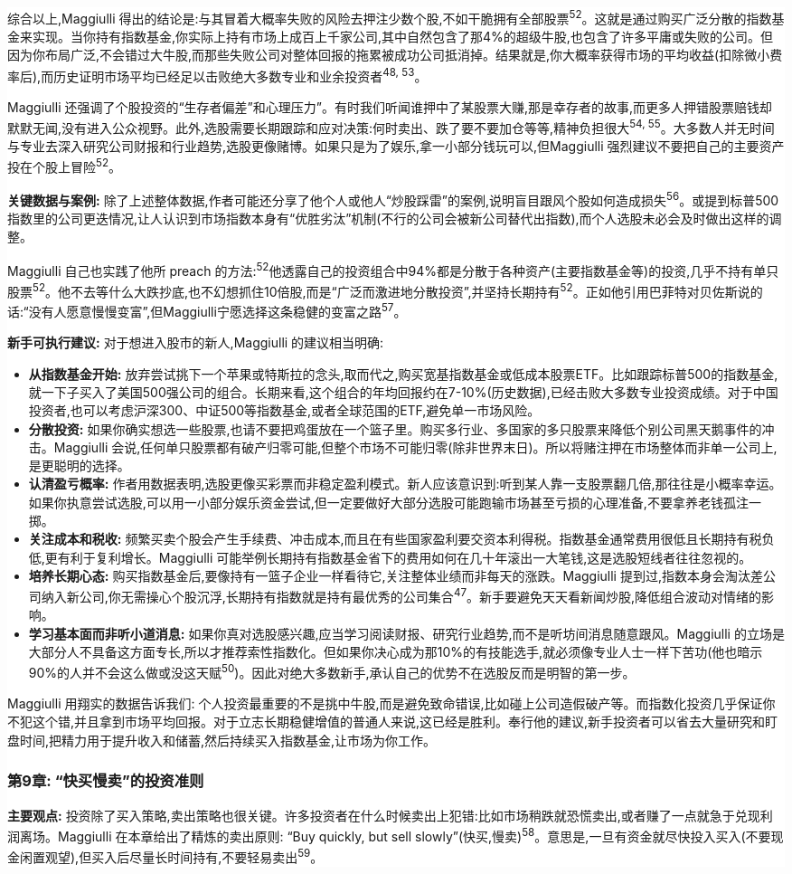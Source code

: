 综合以上,Maggiulli
得出的结论是:与其冒着大概率失败的风险去押注少数个股,不如干脆拥有全部股票<sup>52</sup>。这就是通过购买广泛分散的指数基金来实现。当你持有指数基金,你实际上持有市场上成百上千家公司,其中自然包含了那4%的超级牛股,也包含了许多平庸或失败的公司。但因为你布局广泛,不会错过大牛股,而那些失败公司对整体回报的拖累被成功公司抵消掉。结果就是,你大概率获得市场的平均收益(扣除微小费率后),而历史证明市场平均已经足以击败绝大多数专业和业余投资者<sup>48,
53</sup>。

Maggiulli
还强调了个股投资的“生存者偏差”和心理压力”。有时我们听闻谁押中了某股票大赚,那是幸存者的故事,而更多人押错股票赔钱却默默无闻,没有进入公众视野。此外,选股需要长期跟踪和应对决策:何时卖出、跌了要不要加仓等等,精神负担很大<sup>54,
55</sup>。大多数人并无时间与专业去深入研究公司财报和行业趋势,选股更像赌博。如果只是为了娱乐,拿一小部分钱玩可以,但Maggiulli
强烈建议不要把自己的主要资产投在个股上冒险<sup>52</sup>。

**关键数据与案例:**
除了上述整体数据,作者可能还分享了他个人或他人“炒股踩雷”的案例,说明盲目跟风个股如何造成损失<sup>56</sup>。或提到标普500指数里的公司更迭情况,让人认识到市场指数本身有“优胜劣汰”机制(不行的公司会被新公司替代出指数),而个人选股未必会及时做出这样的调整。

Maggiulli 自己也实践了他所 preach
的方法:<sup>52</sup>他透露自己的投资组合中94%都是分散于各种资产(主要指数基金等)的投资,几乎不持有单只股票<sup>52</sup>。他不去等什么大跌抄底,也不幻想抓住10倍股,而是“广泛而激进地分散投资”,并坚持长期持有<sup>52</sup>。正如他引用巴菲特对贝佐斯说的话:“没有人愿意慢慢变富”,但Maggiulli宁愿选择这条稳健的变富之路<sup>57</sup>。

**新手可执行建议:** 对于想进入股市的新人,Maggiulli 的建议相当明确:

- **从指数基金开始:**
  放弃尝试挑下一个苹果或特斯拉的念头,取而代之,购买宽基指数基金或低成本股票ETF。比如跟踪标普500的指数基金,就一下子买入了美国500强公司的组合。长期来看,这个组合的年均回报约在7-10%(历史数据),已经击败大多数专业投资成绩。对于中国投资者,也可以考虑沪深300、中证500等指数基金,或者全球范围的ETF,避免单一市场风险。
- **分散投资:**
  如果你确实想选一些股票,也请不要把鸡蛋放在一个篮子里。购买多行业、多国家的多只股票来降低个别公司黑天鹅事件的冲击。Maggiulli
  会说,任何单只股票都有破产归零可能,但整个市场不可能归零(除非世界末日)。所以将赌注押在市场整体而非单一公司上,是更聪明的选择。
- **认清盈亏概率:**
  作者用数据表明,选股更像买彩票而非稳定盈利模式。新人应该意识到:听到某人靠一支股票翻几倍,那往往是小概率幸运。如果你执意尝试选股,可以用一小部分娱乐资金尝试,但一定要做好大部分选股可能跑输市场甚至亏损的心理准备,不要拿养老钱孤注一掷。
- **关注成本和税收:**
  频繁买卖个股会产生手续费、冲击成本,而且在有些国家盈利要交资本利得税。指数基金通常费用很低且长期持有税负低,更有利于复利增长。Maggiulli
  可能举例长期持有指数基金省下的费用如何在几十年滚出一大笔钱,这是选股短线者往往忽视的。
- **培养长期心态:**
  购买指数基金后,要像持有一篮子企业一样看待它,关注整体业绩而非每天的涨跌。Maggiulli
  提到过,指数本身会淘汰差公司纳入新公司,你无需操心个股沉浮,长期持有指数就是持有最优秀的公司集合<sup>47</sup>。新手要避免天天看新闻炒股,降低组合波动对情绪的影响。
- **学习基本面而非听小道消息:**
  如果你真对选股感兴趣,应当学习阅读财报、研究行业趋势,而不是听坊间消息随意跟风。Maggiulli
  的立场是大部分人不具备这方面专长,所以才推荐索性指数化。但如果你决心成为那10%的有技能选手,就必须像专业人士一样下苦功(他也暗示90%的人并不会这么做或没这天赋<sup>50</sup>)。因此对绝大多数新手,承认自己的优势不在选股反而是明智的第一步。

Maggiulli 用翔实的数据告诉我们:
个人投资最重要的不是挑中牛股,而是避免致命错误,比如碰上公司造假破产等。而指数化投资几乎保证你不犯这个错,并且拿到市场平均回报。对于立志长期稳健增值的普通人来说,这已经是胜利。奉行他的建议,新手投资者可以省去大量研究和盯盘时间,把精力用于提升收入和储蓄,然后持续买入指数基金,让市场为你工作。

<div class="page-break">



### 第9章: “快买慢卖”的投资准则

**主要观点:**
投资除了买入策略,卖出策略也很关键。许多投资者在什么时候卖出上犯错:比如市场稍跌就恐慌卖出,或者赚了一点就急于兑现利润离场。Maggiulli
在本章给出了精炼的卖出原则: “Buy quickly, but sell
slowly”(快买,慢卖)<sup>58</sup>。意思是,一旦有资金就尽快投入买入(不要现金闲置观望),但买入后尽量长时间持有,不要轻易卖出<sup>59</sup>。
